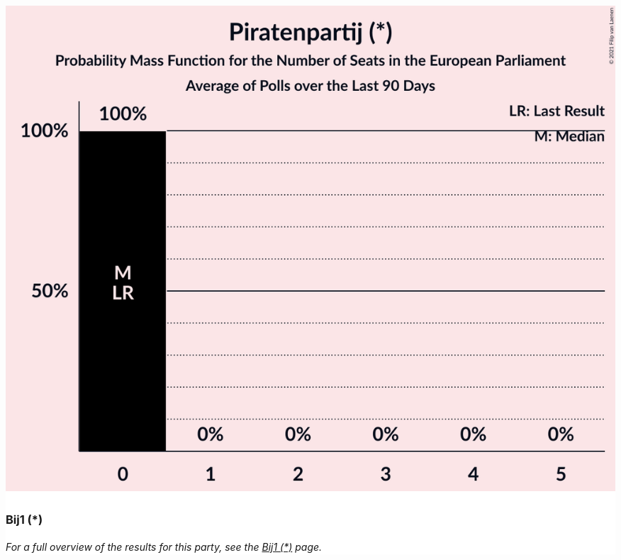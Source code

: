 ![Graph with seats probability mass function not yet produced](average-2021-02-28-seats-pmf-piratenpartij.png "Seats Probability Mass Function")

### Bij1 (*)

*For a full overview of the results for this party, see the [Bij1 (*)](party-bij1.html) page.*
